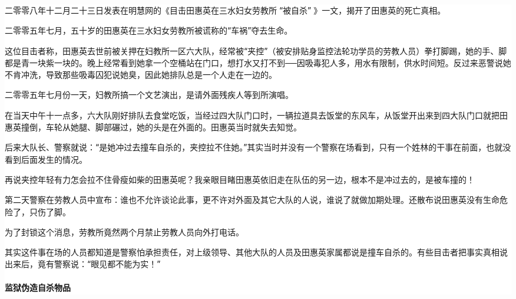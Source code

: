   </b>
  </span>
 </h4>
 <p class="p4">
  <span class="s1">
   二零零八年十二月二十三日发表在明慧网的《目击田惠英在三水妇女劳教所
   <ok href="https://www.epochtimes.com/gb/tag/%E2%80%9C%E8%A2%AB%E8%87%AA%E6%9D%80%E2%80%9D.html">
    “被自杀”
   </ok>
   》一文，揭开了田惠英的死亡真相。
  </span>
 </p>
 <p class="p4">
  <span class="s1">
   二零零五年七月，五十岁的田惠英在三水妇女劳教所被谎称的“车祸”夺去生命。
  </span>
 </p>
 <p class="p4">
  <span class="s1">
   这位目击者称，田惠英去世前被关押在妇教所一区六大队，经常被“夹控”（被安排贴身监控法轮功学员的劳教人员）拳打脚踢，她的手、脚都是青一块紫一块的。晚上经常看到她拿一个空桶站在门口，想打水又打不到──因吸毒犯人多，用水有限制，供水时间短。反过来恶警说她不肯冲洗，导致那些吸毒囚犯说她臭，因此她排队总是一个人走在一边的。
  </span>
 </p>
 <p class="p4">
  <span class="s1">
   二零零五年七月份一天，妇教所搞一个文艺演出，是请外面残疾人等到所演唱。
  </span>
 </p>
 <p class="p4">
  <span class="s1">
   在当天中午十一点多，六大队刚好排队去食堂吃饭，当经过四大队门口时，一辆拉道具去饭堂的东风车，从饭堂开出来到四大队门口就把田惠英撞倒，车轮从她腿、脚部碾过，她的头是在外面的。田惠英当时就失去知觉。
  </span>
 </p>
 <p class="p4">
  <span class="s1">
   后来大队长、警察就说：“是她冲过去撞车自杀的，夹控拉不住她。”其实当时并没有一个警察在场看到，只有一个姓林的干事在前面，也就没看到后面发生的情况。
  </span>
 </p>
 <p class="p4">
  <span class="s1">
   再说夹控年轻有力怎会拉不住骨瘦如柴的田惠英呢？我亲眼目睹田惠英依旧走在队伍的另一边，根本不是冲过去的，是被车撞的！
  </span>
 </p>
 <p class="p4">
  <span class="s1">
   第二天警察在劳教人员中宣布：谁也不允许谈论此事，更不许对外面及其它大队的人说，谁说了就做加期处理。还散布说田惠英没有生命危险了，只伤了脚。
  </span>
 </p>
 <p class="p4">
  <span class="s1">
   为了封锁这个消息，劳教所竟然两个月禁止劳教人员向外打电话。
  </span>
 </p>
 <p class="p4">
  <span class="s1">
   其实这件事在场的人员都知道是警察怕承担责任，对上级领导、其他大队的人员及田惠英家属都说是撞车自杀的。有些目击者把事实真相说出来后，竟有警察说：“眼见都不能为实！”
  </span>
 </p>
 <h4 class="p4">
  <span class="s1">
   <b>
    监狱伪造自杀物品
   </b>
  </span>